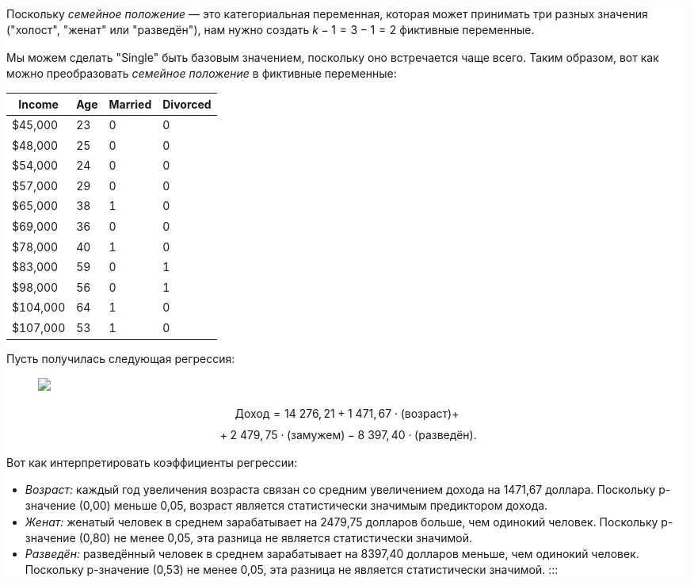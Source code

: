 Поскольку *семейное положение* — это категориальная переменная, которая может принимать три разных значения ("холост", "женат" или "разведён"), нам нужно создать $k - 1 = 3 - 1 = 2$ фиктивные переменные.

Мы можем сделать "Single" быть базовым значением, поскольку оно встречается чаще всего. Таким образом, вот как можно преобразовать *семейное положение* в фиктивные переменные:

| Income | Age | Married | Divorced |
|-|-|-|-|
| $45,000 | 23 | 0 | 0 |
| $48,000 | 25 | 0 | 0 |
| $54,000 | 24 | 0 | 0 |
| $57,000 | 29 | 0 | 0 |
| $65,000 | 38 | 1 | 0 |
| $69,000 | 36 | 0 | 0 |
| $78,000 | 40 | 1 | 0 |
| $83,000 | 59 | 0 | 1 |
| $98,000 | 56 | 0 | 1 |
| $104,000 | 64 | 1 | 0 |
| $107,000 | 53 | 1 | 0 |

Пусть получилась следующая регрессия:

<figure>
    <img src="/media/images/mme_06_06.png" />
</figure>

$$
~ \text{Доход} = 14~276,21 + 1~471,67 \cdot (\text{возраст}) + ~
$$
$$
~ + 2~479,75 \cdot (\text{замужем}) - 8~397,40 \cdot (\text{разведён}). ~
$$

Вот как интерпретировать коэффициенты регрессии:

* *Возраст:* каждый год увеличения возраста связан со средним увеличением дохода на 1471,67 доллара. Поскольку p-значение (0,00) меньше 0,05, возраст является статистически значимым предиктором дохода.
* *Женат:* женатый человек в среднем зарабатывает на 2479,75 долларов больше, чем одинокий человек. Поскольку p-значение (0,80) не менее 0,05, эта разница не является статистически значимой.
* *Разведён:* разведённый человек в среднем зарабатывает на 8397,40 долларов меньше, чем одинокий человек. Поскольку p-значение (0,53) не менее 0,05, эта разница не является статистически значимой.
:::
